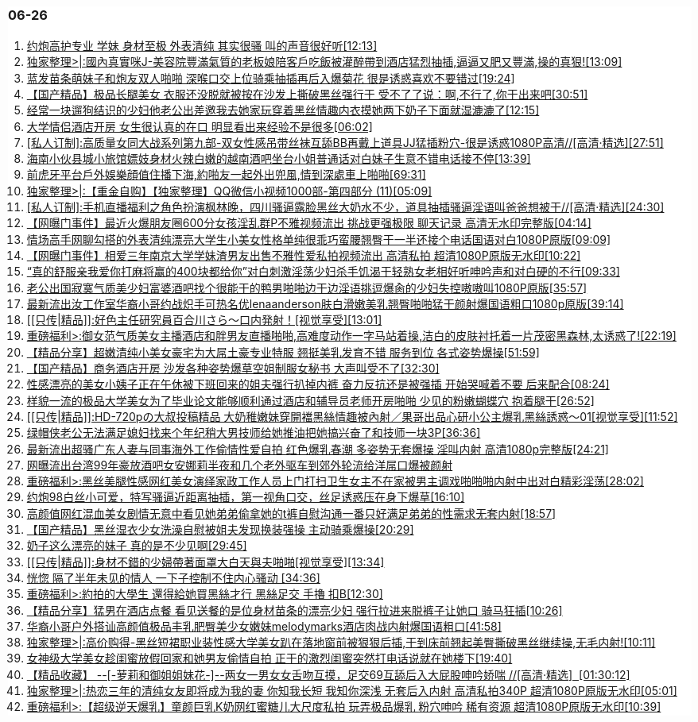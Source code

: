 ### 06-26
1. [ 约炮高护专业 学妹 身材至极 外表清纯 其实很骚 叫的声音很好听[12:13] ]( http://333.thumbfox.com/embed/10139/)
1. [ 独家整理&gt;|:國內真實咪J-美容院豐滿氣質的老板娘陪客戶吃飯被灌醉帶到酒店猛烈抽插,逼逼又肥又豐滿,操的真狠![13:09] ]( https://ppx216.com/embed/18966)
1. [ 蓝发苗条萌妹子和炮友双人啪啪 深喉口交上位骑乘抽插再后入爆菊花 很是诱惑喜欢不要错过[19:24] ]( http://333.thumbfox.com/embed/10137/)
1. [ 【国产精品】极品长腿美女 衣服还没脱就被按在沙发上撕破黑丝强行干 受不了了说：啊,不行了,你干出来吧[30:51] ]( https://www.333dav.com/vod/114306/)
1. [ 经常一块遛狗结识的少妇他老公出差邀我去她家玩穿着黑丝情趣内衣摸她两下奶子下面就湿漉漉了[12:15] ]( http://333.thumbfox.com/embed/10133/)
1. [ 大学情侣酒店开房 女生很认真的在口 明显看出来经验不是很多[06:02] ]( http://333.thumbfox.com/embed/830/)
1. [ [私人订制]:高质量女同大战系列第九部-双女性感吊带丝袜互舔BB再戴上道具JJ猛插粉穴-很是诱惑1080P高清//[高清·精选][27:51] ]( https://yuese95.com/embed/8931)
1. [ 海南小伙县城小旅馆嫖妓身材火辣白嫩的越南酒吧坐台小姐普通话对白妹子生意不错电话接不停[13:39] ]( http://333.thumbfox.com/embed/10154/)
1. [ 前虎牙平台戶外娛樂顔值住播下海,約啪友一起外出兜風,情到深處車上啪啪[69:31] ]( http://333.thumbfox.com/embed/10142/)
1. [ 独家整理&gt;|:【重金自购】【独家整理】QQ微信小视频1000部-第四部分 (11)[05:09] ]( https://ppx216.com/embed/27526)
1. [ [私人订制]:手机直播福利之角色扮演枫林晚，四川骚逼露脸黑丝大奶水不少，道具抽插骚逼淫语叫爸爸想被干//[高清·精选][24:30] ]( https://yuese95.com/embed/14348)
1. [ 【网曝门事件】最近火爆朋友圈600分女孩淫乱群P不雅视频流出 挑战更强极限 聊天记录 高清无水印完整版[04:14] ]( http://333.thumbfox.com/embed/10134/)
1. [ 情场高手网聊勾搭的外表清纯漂亮大学生小美女性格单纯很乖巧蛮腰翘臀干一半还接个电话国语对白1080P原版[09:09] ]( http://333.thumbfox.com/embed/10148/)
1. [ 【网曝门事件】相爱三年南京大学学妹渣男友出售不雅性爱私拍视频流出 高清私拍 超清1080P原版无水印[10:22] ]( http://333.thumbfox.com/embed/10135/)
1. [ “真的舒服亲我爱你打麻将赢的400块都给你”对白刺激淫荡少妇杀手饥渴干轻熟女老相好听呻吟声和对白硬的不行[09:33] ]( http://333.thumbfox.com/embed/10129/)
1. [ 老公出国寂寞气质美少妇富婆酒吧找个很能干的鸭男啪啪边干边淫语挑逗爆肏的少妇失控嗷嗷叫1080P原版[35:57] ]( http://333.thumbfox.com/embed/10136/)
1. [ 最新流出汝工作室华裔小哥约战炽手可热名优lenaanderson肤白滑嫩美乳翘臀啪啪猛干颜射爆国语粗口1080p原版[39:14] ]( http://111.thumbfox.com/embed/51149/)
1. [ [[只传|精品]]:好色主任研究員百合川さら～口内発射！[视觉享受][13:01] ]( https://yaoshe118.com/embed/26312)
1. [ 重磅福利&gt;:御女范气质美女主播酒店和胖男友直播啪啪,高难度动作一字马站着操,洁白的皮肤衬托着一片茂密黑森林,太诱惑了![22:19] ]( https://hctv1.xyz/embed/6724)
1. [ 【精品分享】超嫩清纯小美女豪宅为大屌土豪专业特服 翘挺美乳发育不错 服务到位 各式姿势爆操[51:59] ]( https://www.333dav.com/vod/114308/)
1. [ 【国产精品】商务酒店开房 沙发各种姿势爆草空姐制服女秘书 大声叫受不了[32:30] ]( https://www.333dav.com/vod/114310/)
1. [ 性感漂亮的美女小姨子正在午休被下班回来的姐夫强行扒掉内裤 奋力反抗还是被强插 开始哭喊着不要 后来配合[08:24] ]( http://111.thumbfox.com/embed/50884/)
1. [ 样貌一流的极品大学美女为了毕业论文能够顺利通过酒店和辅导员老师开房啪啪 少见的粉嫩蝴蝶穴 抱着腿干[26:52] ]( http://111.thumbfox.com/embed/50981/)
1. [ [[只传|精品]]:HD-720pの大叔投稿精品 大奶稚嫩妹穿開襠黑絲情趣被內射／果哥出品心研小公主爆乳黑絲誘惑～01[视觉享受][11:52] ]( https://yaoshe118.com/embed/15421)
1. [ 绿帽侠老公无法满足媳妇找来个年纪稍大男技师给她推油把她搞兴奋了和技师一块3P[36:36] ]( http://333.thumbfox.com/embed/10156/)
1. [ 最新流出超骚广东人妻与同事海外工作偷情性爱自拍 红色爆乳春潮 多姿势无套爆操 淫叫内射 高清1080p完整版[24:21] ]( http://111.thumbfox.com/embed/50887/)
1. [ 网曝流出台湾99年豪放酒吧女安娜莉半夜和几个老外驱车到郊外轮流给洋屌口爆被颜射 ]( http://111.thumbfox.com/embed/51354/)
1. [ 重磅福利&gt;:黑丝美腿性感网红美女演绎家政工作人员上门打扫卫生女主不在家被男主调戏啪啪啪内射中出对白精彩淫荡[28:02] ]( https://hctv1.xyz/embed/6068)
1. [ 约炮98白丝小可爱，特写骚逼近距离抽插，第一视角口交，丝足诱惑压在身下爆草[16:10] ]( http://111.thumbfox.com/embed/36059/)
1. [ 高颜值网红混血美女剧情无意中看见她弟弟偷拿她的t裤自慰沟通一番只好满足弟弟的性需求无套内射[18:57] ]( http://111.thumbfox.com/embed/51080/)
1. [ 【国产精品】黑丝湿衣少女洗澡自慰被姐夫发现换装强操 主动骑乘爆操[20:29] ]( https://www.333dav.com/vod/114311/)
1. [ 奶子这么漂亮的妹子 真的是不少见啊[29:45] ]( http://111.thumbfox.com/embed/52823/)
1. [ [[只传|精品]]:身材不錯的少婦帶著面罩大白天與夫啪啪[视觉享受][13:34] ]( https://yaoshe118.com/embed/25172)
1. [ 恍惚 隔了半年未见的情人 一下子控制不住内心骚动 [34:36] ]( http://111.thumbfox.com/embed/45032/)
1. [ 重磅福利&gt;:約拍的大學生 還得給她買黑絲才行 黑絲足交 手擼 扣B[12:30] ]( https://hctv1.xyz/embed/797)
1. [ 【精品分享】猛男在酒店点餐 看见送餐的是位身材苗条的漂亮少妇 强行拉进来脱裤子让她口 骑马狂插[10:26] ]( https://www.333dav.com/vod/114313/)
1. [ 华裔小哥户外搭讪高颜值极品丰乳肥臀美少女嫩妹melodymarks酒店肉战内射爆国语粗口[41:58] ]( http://111.thumbfox.com/embed/51924/)
1. [ 独家整理&gt;|:高价购得-黑丝短裙职业装性感大学美女趴在落地窗前被狠狠后插,干到床前翘起美臀撕破黑丝继续操,无毛内射![10:11] ]( https://ppx216.com/embed/24654)
1. [ 女神级大学美女趁闺蜜放假回家和她男友偷情自拍 正干的激烈闺蜜突然打电话说就在她楼下[19:40] ]( http://111.thumbfox.com/embed/51713/)
1. [ 【精品收藏】 --[-萝莉和御姐姐妹花-]--两女一男女女舌吻互摸，足交69互舔后入大屁股呻吟娇喘 //[高清·精选]&nbsp; [01:30:12] ]( https://baiduyunkan.com/embed/21322af8605da920e890229370f9915a294cd?id=380)
1. [ 独家整理&gt;|:热恋三年的清纯女友即将成为我的妻 你知我长短 我知你深浅 无套后入内射 高清私拍340P 超清1080P原版无水印[05:01] ]( https://ppx216.com/embed/25177)
1. [ 重磅福利&gt;:【超级逆天爆乳】童颜巨乳K奶网红蜜糖儿大尺度私拍 玩弄极品爆乳 粉穴呻吟 稀有资源 超清1080P原版无水印[10:39] ]( https://hctv1.xyz/embed/198)